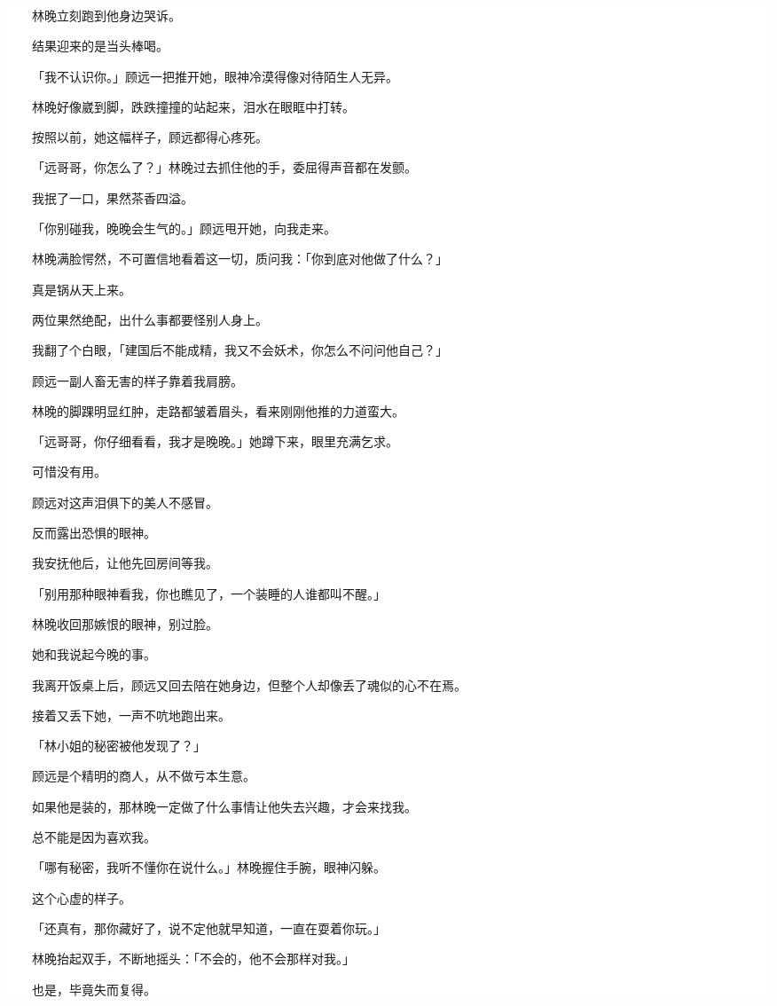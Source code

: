 &emsp;&emsp;林晚立刻跑到他身边哭诉。  
  
&emsp;&emsp;结果迎来的是当头棒喝。  
  
&emsp;&emsp;「我不认识你。」顾远一把推开她，眼神冷漠得像对待陌生人无异。  
  
&emsp;&emsp;林晚好像崴到脚，跌跌撞撞的站起来，泪水在眼眶中打转。  
  
&emsp;&emsp;按照以前，她这幅样子，顾远都得心疼死。  
  
&emsp;&emsp;「远哥哥，你怎么了？」林晚过去抓住他的手，委屈得声音都在发颤。  
  
&emsp;&emsp;我抿了一口，果然茶香四溢。  
  
&emsp;&emsp;「你别碰我，晚晚会生气的。」顾远甩开她，向我走来。  
  
&emsp;&emsp;林晚满脸愕然，不可置信地看着这一切，质问我：「你到底对他做了什么？」  
  
&emsp;&emsp;真是锅从天上来。  
  
&emsp;&emsp;两位果然绝配，出什么事都要怪别人身上。  
  
&emsp;&emsp;我翻了个白眼，「建国后不能成精，我又不会妖术，你怎么不问问他自己？」  
  
&emsp;&emsp;顾远一副人畜无害的样子靠着我肩膀。  
  
&emsp;&emsp;林晚的脚踝明显红肿，走路都皱着眉头，看来刚刚他推的力道蛮大。  
  
&emsp;&emsp;「远哥哥，你仔细看看，我才是晚晚。」她蹲下来，眼里充满乞求。  
  
&emsp;&emsp;可惜没有用。  
  
&emsp;&emsp;顾远对这声泪俱下的美人不感冒。  
  
&emsp;&emsp;反而露出恐惧的眼神。  
  
&emsp;&emsp;我安抚他后，让他先回房间等我。  
  
&emsp;&emsp;「别用那种眼神看我，你也瞧见了，一个装睡的人谁都叫不醒。」  
  
&emsp;&emsp;林晚收回那嫉恨的眼神，别过脸。  
  
&emsp;&emsp;她和我说起今晚的事。  
  
&emsp;&emsp;我离开饭桌上后，顾远又回去陪在她身边，但整个人却像丢了魂似的心不在焉。  
  
&emsp;&emsp;接着又丢下她，一声不吭地跑出来。  
  
&emsp;&emsp;「林小姐的秘密被他发现了？」  
  
&emsp;&emsp;顾远是个精明的商人，从不做亏本生意。  
  
&emsp;&emsp;如果他是装的，那林晚一定做了什么事情让他失去兴趣，才会来找我。  
  
&emsp;&emsp;总不能是因为喜欢我。  
  
&emsp;&emsp;「哪有秘密，我听不懂你在说什么。」林晚握住手腕，眼神闪躲。  
  
&emsp;&emsp;这个心虚的样子。  
  
&emsp;&emsp;「还真有，那你藏好了，说不定他就早知道，一直在耍着你玩。」  
  
&emsp;&emsp;林晚抬起双手，不断地摇头：「不会的，他不会那样对我。」  
  
&emsp;&emsp;也是，毕竟失而复得。  
  